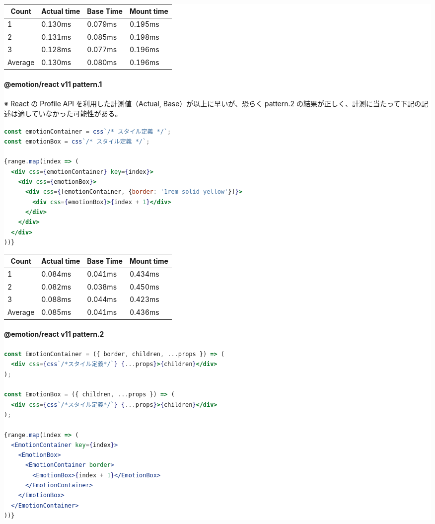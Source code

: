 |Count|Actual time|Base Time|Mount time|
|--|--|--|--|
|1|0.130ms|0.079ms|0.195ms|
|2|0.131ms|0.085ms|0.198ms|
|3|0.128ms|0.077ms|0.196ms|
|Average|0.130ms|0.080ms|0.196ms|

#### @emotion/react v11 pattern.1

※ React の Profile API を利用した計測値（Actual, Base）が以上に早いが、恐らく pattern.2 の結果が正しく、計測に当たって下記の記述は適していなかった可能性がある。

```jsx
const emotionContainer = css`/* スタイル定義 */`;
const emotionBox = css`/* スタイル定義 */`;

{range.map(index => (
  <div css={emotionContainer} key={index}>
    <div css={emotionBox}>
      <div css={[emotionContainer, {border: '1rem solid yellow'}]}>
        <div css={emotionBox}>{index + 1}</div>
      </div>
    </div>
  </div>
))}
```

|Count|Actual time|Base Time|Mount time|
|--|--|--|--|
|1|0.084ms|0.041ms|0.434ms|
|2|0.082ms|0.038ms|0.450ms|
|3|0.088ms|0.044ms|0.423ms|
|Average|0.085ms|0.041ms|0.436ms|

#### @emotion/react v11 pattern.2

```jsx
const EmotionContainer = ({ border, children, ...props }) => (
  <div css={css`/*スタイル定義*/`} {...props}>{children}</div>
);

const EmotionBox = ({ children, ...props }) => (
  <div css={css`/*スタイル定義*/`} {...props}>{children}</div>
);

{range.map(index => (
  <EmotionContainer key={index}>
    <EmotionBox>
      <EmotionContainer border>
        <EmotionBox>{index + 1}</EmotionBox>
      </EmotionContainer>
    </EmotionBox>
  </EmotionContainer>
))}
```
